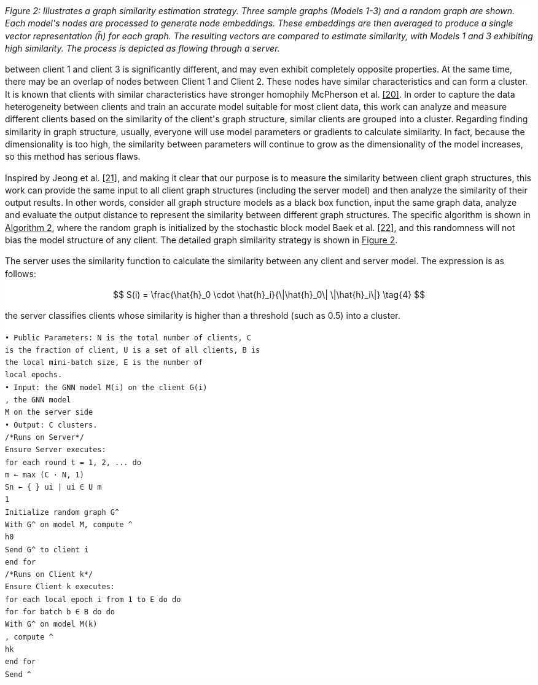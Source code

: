 <a id="ref-fig-2"></a>*Figure 2: Illustrates a graph similarity estimation strategy. Three sample graphs (Models 1-3) and a random graph are shown. Each model's nodes are processed to generate node embeddings. These embeddings are then averaged to produce a single vector representation (ĥ) for each graph. The resulting vectors are compared to estimate similarity, with Models 1 and 3 exhibiting high similarity. The process is depicted as flowing through a server.*

between client 1 and client 3 is significantly different, and may even exhibit completely opposite properties. At the same time, there may be an overlap of nodes between Client 1 and Client 2. These nodes have similar characteristics and can form a cluster. It is known that clients with similar characteristics have stronger homophily McPherson et al. [[20]](#ref-20). In order to capture the data heterogeneity between clients and train an accurate model suitable for most client data, this work can analyze and measure different clients based on the similarity of the client's graph structure, similar clients are grouped into a cluster. Regarding finding similarity in graph structure, usually, everyone will use model parameters or gradients to calculate similarity. In fact, because the dimensionality is too high, the similarity between parameters will continue to grow as the dimensionality of the model increases, so this method has serious flaws.

Inspired by Jeong et al. [[21]](#ref-21), and making it clear that our purpose is to measure the similarity between client graph structures, this work can provide the same input to all client graph structures (including the server model) and then analyze the similarity of their output results. In other words, consider all graph structure models as a black box function, input the same graph data, analyze and evaluate the output distance to represent the similarity between different graph structures. The specific algorithm is shown in [Algorithm 2](#ref-alg-2), where the random graph is initialized by the stochastic block model Baek et al. [[22]](#ref-22), and this randomness will not bias the model structure of any client. The detailed graph similarity strategy is shown in [Figure 2](#ref-fig-2).

The server uses the similarity function to calculate the similarity between any client and server model. The expression is as follows:

$$
S(i) = \frac{\hat{h}_0 \cdot \hat{h}_i}{\|\hat{h}_0\| \|\hat{h}_i\|} \tag{4}
$$

the server classifies clients whose similarity is higher than a threshold (such as 0.5) into a cluster.

```text
• Public Parameters: N is the total number of clients, C
is the fraction of client, U is a set of all clients, B is
the local mini-batch size, E is the number of
local epochs.
• Input: the GNN model M(i) on the client G(i)
, the GNN model
M on the server side
• Output: C clusters.
/*Runs on Server*/
Ensure Server executes:
for each round t = 1, 2, ... do
m ← max (C · N, 1)
Sn ← { } ui | ui ∈ U m
1
Initialize random graph G^
With G^ on model M, compute ^
h0
Send G^ to client i
end for
/*Runs on Client k*/
Ensure Client k executes:
for each local epoch i from 1 to E do do
for for batch b ∈ B do do
With G^ on model M(k)
, compute ^
hk
end for
Send ^
```